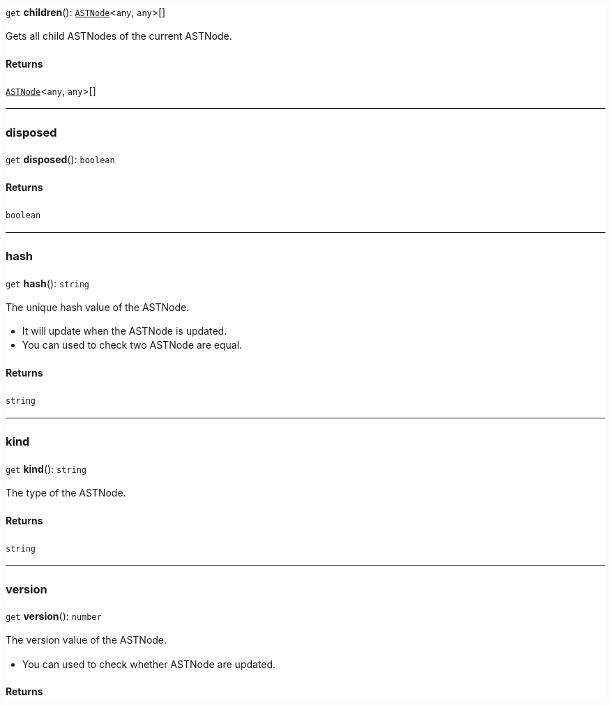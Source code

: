 `get` **children**(): [`ASTNode`](/auto-docs/free-layout-editor/classes/ASTNode.md)<`any`, `any`>\[]

Gets all child ASTNodes of the current ASTNode.

#### Returns

[`ASTNode`](/auto-docs/free-layout-editor/classes/ASTNode.md)<`any`, `any`>\[]

***

### disposed

`get` **disposed**(): `boolean`

#### Returns

`boolean`

***

### hash

`get` **hash**(): `string`

The unique hash value of the ASTNode.

* It will update when the ASTNode is updated.
* You can used to check two ASTNode are equal.

#### Returns

`string`

***

### kind

`get` **kind**(): `string`

The type of the ASTNode.

#### Returns

`string`

***

### version

`get` **version**(): `number`

The version value of the ASTNode.

* You can used to check whether ASTNode are updated.

#### Returns
